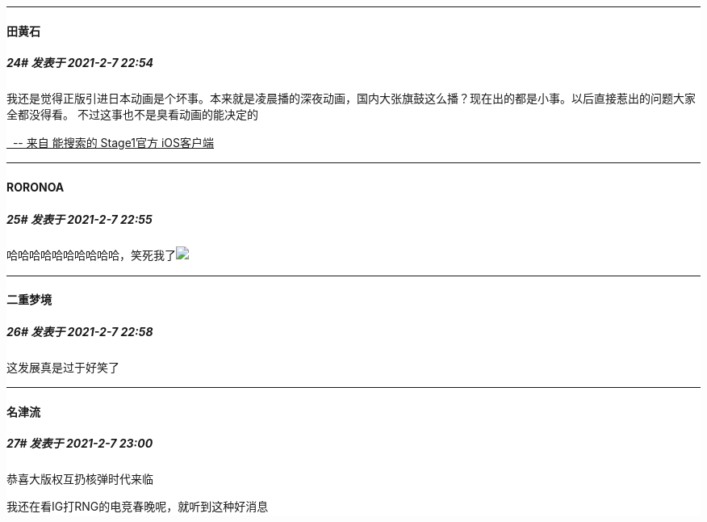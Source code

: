 



*****

####  田黄石  
##### 24#       发表于 2021-2-7 22:54




我还是觉得正版引进日本动画是个坏事。本来就是凌晨播的深夜动画，国内大张旗鼓这么播？现在出的都是小事。以后直接惹出的问题大家全都没得看。
不过这事也不是臭看动画的能决定的

[  -- 来自 能搜索的 Stage1官方 iOS客户端](https://itunes.apple.com/fi/app/saraba1st/id1221237470?mt=8)







*****

####  RORONOA  
##### 25#       发表于 2021-2-7 22:55




哈哈哈哈哈哈哈哈哈哈，笑死我了<img src="https://static.saraba1st.com/image/smiley/face2017/053.png" referrerpolicy="no-referrer">







*****

####  二重梦境  
##### 26#       发表于 2021-2-7 22:58




这发展真是过于好笑了







*****

####  名津流  
##### 27#       发表于 2021-2-7 23:00




恭喜大版权互扔核弹时代来临



我还在看IG打RNG的电竞春晚呢，就听到这种好消息
